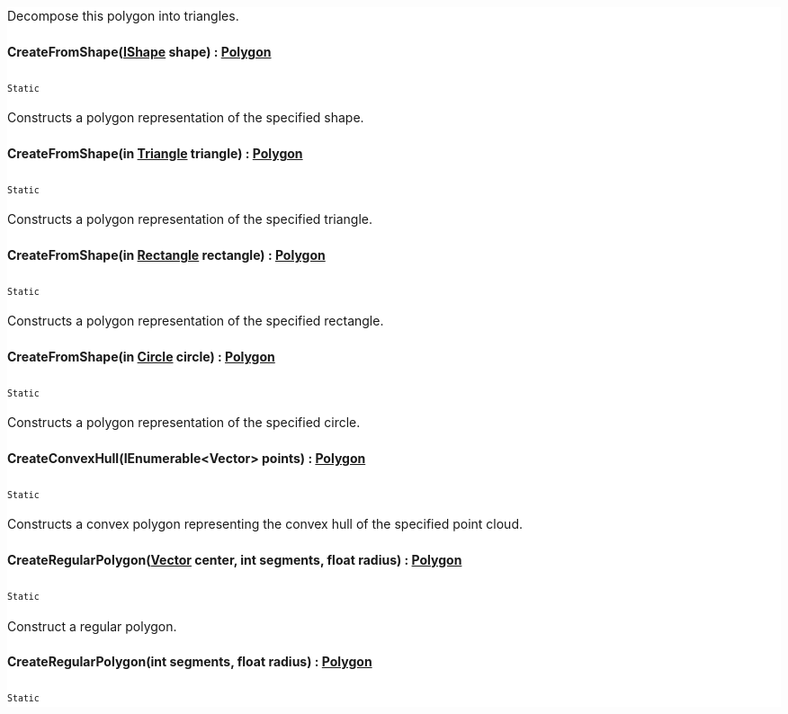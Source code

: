 
Decompose this polygon into triangles.

#### <a name="CRE856C02AD"></a>CreateFromShape([IShape](heirloom.math.ishape.md) shape) : [Polygon](heirloom.math.polygon.md)

<small>`Static`</small>

Constructs a polygon representation of the specified shape.


#### <a name="CRE31CF2E0F"></a>CreateFromShape(in [Triangle](heirloom.math.triangle.md) triangle) : [Polygon](heirloom.math.polygon.md)

<small>`Static`</small>

Constructs a polygon representation of the specified triangle.


#### <a name="CRE3CE8CA9C"></a>CreateFromShape(in [Rectangle](heirloom.math.rectangle.md) rectangle) : [Polygon](heirloom.math.polygon.md)

<small>`Static`</small>

Constructs a polygon representation of the specified rectangle.


#### <a name="CREEE58DD7B"></a>CreateFromShape(in [Circle](heirloom.math.circle.md) circle) : [Polygon](heirloom.math.polygon.md)

<small>`Static`</small>

Constructs a polygon representation of the specified circle.


#### <a name="CRECD6184CF"></a>CreateConvexHull(IEnumerable\<Vector> points) : [Polygon](heirloom.math.polygon.md)

<small>`Static`</small>

Constructs a convex polygon representing the convex hull of the specified point cloud.


#### <a name="CRED5324341"></a>CreateRegularPolygon([Vector](heirloom.math.vector.md) center, int segments, float radius) : [Polygon](heirloom.math.polygon.md)

<small>`Static`</small>

Construct a regular polygon.


#### <a name="CREE3333145"></a>CreateRegularPolygon(int segments, float radius) : [Polygon](heirloom.math.polygon.md)

<small>`Static`</small>

